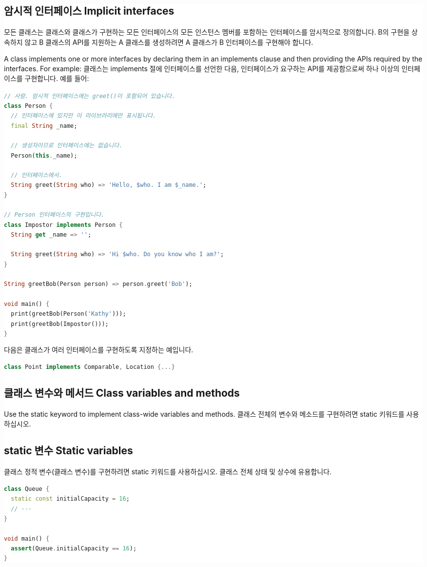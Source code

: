 ## 암시적 인터페이스 Implicit interfaces

모든 클래스는 클래스와 클래스가 구현하는 모든 인터페이스의 모든 인스턴스 멤버를 포함하는 인터페이스를 암시적으로 정의합니다. B의 구현을 상속하지 않고 B 클래스의 API를 지원하는 A 클래스를 생성하려면 A 클래스가 B 인터페이스를 구현해야 합니다.

A class implements one or more interfaces by declaring them in an implements clause and then providing the APIs required by the interfaces. For example:
클래스는 implements 절에 인터페이스를 선언한 다음, 인터페이스가 요구하는 API를 제공함으로써 하나 이상의 인터페이스를 구현합니다. 예를 들어:

```dart
// 사람. 암시적 인터페이스에는 greet()이 포함되어 있습니다.
class Person {
  // 인터페이스에 있지만 이 라이브러리에만 표시됩니다.
  final String _name;

  // 생성자이므로 인터페이스에는 없습니다.
  Person(this._name);

  // 인터페이스에서.
  String greet(String who) => 'Hello, $who. I am $_name.';
}

// Person 인터페이스의 구현입니다.
class Impostor implements Person {
  String get _name => '';

  String greet(String who) => 'Hi $who. Do you know who I am?';
}

String greetBob(Person person) => person.greet('Bob');

void main() {
  print(greetBob(Person('Kathy')));
  print(greetBob(Impostor()));
}
```

다음은 클래스가 여러 인터페이스를 구현하도록 지정하는 예입니다.

```dart
class Point implements Comparable, Location {...}
```

## 클래스 변수와 메서드 Class variables and methods

Use the static keyword to implement class-wide variables and methods.
클래스 전체의 변수와 메소드를 구현하려면 static 키워드를 사용하십시오.

## static 변수 Static variables

클래스 정적 변수(클래스 변수)를 구현하려면 static 키워드를 사용하십시오. 클래스 전체 상태 및 상수에 유용합니다.

```dart
class Queue {
  static const initialCapacity = 16;
  // ···
}

void main() {
  assert(Queue.initialCapacity == 16);
}
```
